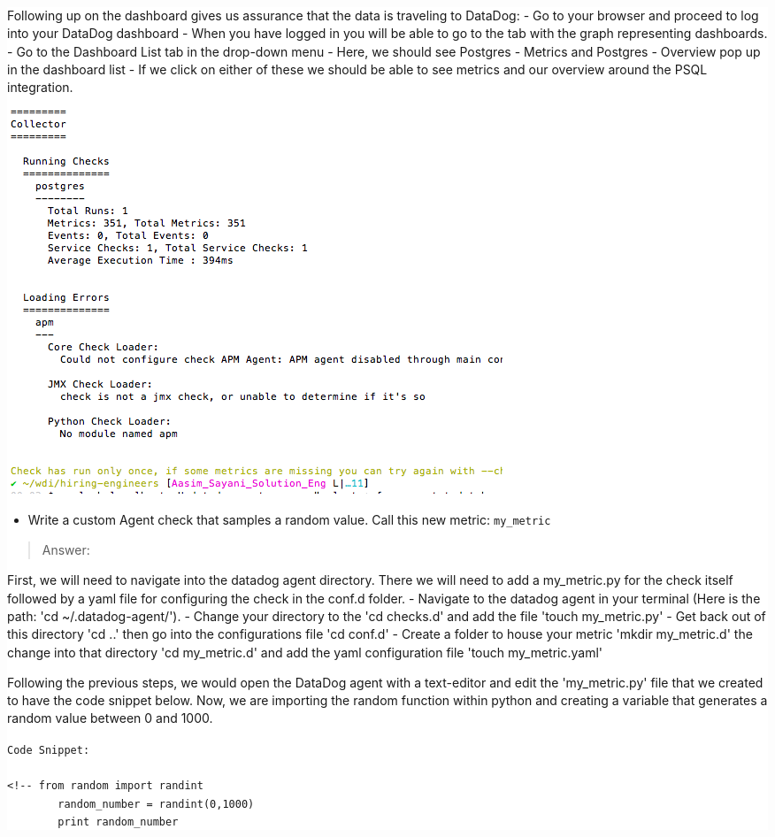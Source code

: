 Following up on the dashboard gives us assurance that the data is traveling to DataDog: 
    - Go to your browser and proceed to log into your DataDog dashboard 
    - When you have logged in you will be able to go to the tab with the graph representing 
      dashboards. 
    - Go to the Dashboard List tab in the drop-down menu
    - Here, we should see Postgres - Metrics and Postgres - Overview pop up in the
      dashboard list
    - If we click on either of these we should be able to see metrics and our overview around
      the PSQL integration.

<img src="./images/PSQL_metrics.png" alt="PSQL Metrics on DataDog Dash" />

* Write a custom Agent check that samples a random value. Call this new metric: `my_metric`

>Answer: 

First, we will need to navigate into the datadog agent directory. There we will need to add a 
my_metric.py for the check itself followed by a yaml file for configuring the check in the conf.d  folder. 
    - Navigate to the datadog agent in your terminal (Here is the path: 'cd ~/.datadog-agent/').
    - Change your directory to the 'cd checks.d' and add the file 'touch my_metric.py'
    - Get back out of this directory 'cd ..' then go into the configurations file 'cd conf.d'
    - Create a folder to house your metric 'mkdir my_metric.d' the change into that directory 
      'cd my_metric.d' and add the yaml configuration file 'touch my_metric.yaml'

Following the previous steps, we would open the DataDog agent with a text-editor and edit the 'my_metric.py' file that we created to have the code snippet below. Now, we are importing the random function within python and creating a variable that generates a random value between 0 and 1000.

    Code Snippet: 

    <!-- from random import randint
            random_number = randint(0,1000)
            print random_number
